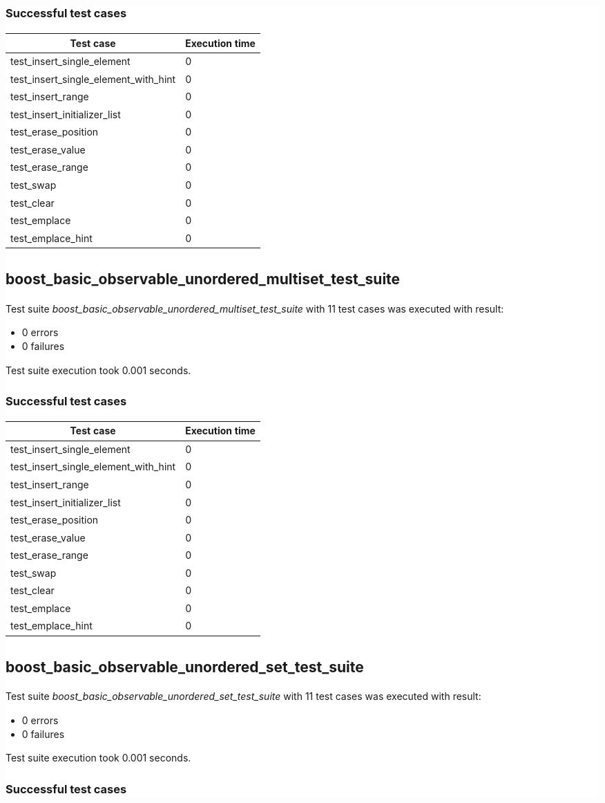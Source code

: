 ### Successful test cases

Test case|Execution time
-|-
test_insert_single_element | 0
test_insert_single_element_with_hint | 0
test_insert_range | 0
test_insert_initializer_list | 0
test_erase_position | 0
test_erase_value | 0
test_erase_range | 0
test_swap | 0
test_clear | 0
test_emplace | 0
test_emplace_hint | 0

## boost_basic_observable_unordered_multiset_test_suite

Test suite *boost_basic_observable_unordered_multiset_test_suite* with 11 test cases was executed with result:

* 0 errors
* 0 failures

Test suite execution took 0.001 seconds.

### Successful test cases

Test case|Execution time
-|-
test_insert_single_element | 0
test_insert_single_element_with_hint | 0
test_insert_range | 0
test_insert_initializer_list | 0
test_erase_position | 0
test_erase_value | 0
test_erase_range | 0
test_swap | 0
test_clear | 0
test_emplace | 0
test_emplace_hint | 0

## boost_basic_observable_unordered_set_test_suite

Test suite *boost_basic_observable_unordered_set_test_suite* with 11 test cases was executed with result:

* 0 errors
* 0 failures

Test suite execution took 0.001 seconds.

### Successful test cases
